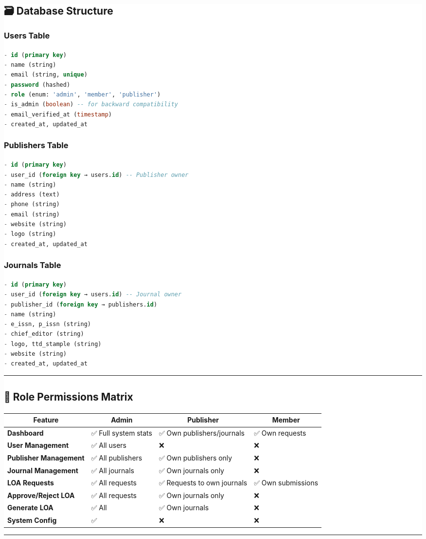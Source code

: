 
## 🗃️ **Database Structure**

### **Users Table**
```sql
- id (primary key)
- name (string)
- email (string, unique)
- password (hashed)
- role (enum: 'admin', 'member', 'publisher')
- is_admin (boolean) -- for backward compatibility
- email_verified_at (timestamp)
- created_at, updated_at
```

### **Publishers Table**
```sql
- id (primary key)
- user_id (foreign key → users.id) -- Publisher owner
- name (string)
- address (text)
- phone (string)
- email (string)
- website (string)
- logo (string)
- created_at, updated_at
```

### **Journals Table**  
```sql
- id (primary key)
- user_id (foreign key → users.id) -- Journal owner
- publisher_id (foreign key → publishers.id)
- name (string)
- e_issn, p_issn (string)
- chief_editor (string)
- logo, ttd_stample (string)
- website (string)
- created_at, updated_at
```

---

## 🎯 **Role Permissions Matrix**

| Feature | Admin | Publisher | Member |
|---------|-------|-----------|--------|
| **Dashboard** | ✅ Full system stats | ✅ Own publishers/journals | ✅ Own requests |
| **User Management** | ✅ All users | ❌ | ❌ |
| **Publisher Management** | ✅ All publishers | ✅ Own publishers only | ❌ |
| **Journal Management** | ✅ All journals | ✅ Own journals only | ❌ |
| **LOA Requests** | ✅ All requests | ✅ Requests to own journals | ✅ Own submissions |
| **Approve/Reject LOA** | ✅ All requests | ✅ Own journals only | ❌ |
| **Generate LOA** | ✅ All | ✅ Own journals | ❌ |
| **System Config** | ✅ | ❌ | ❌ |

---